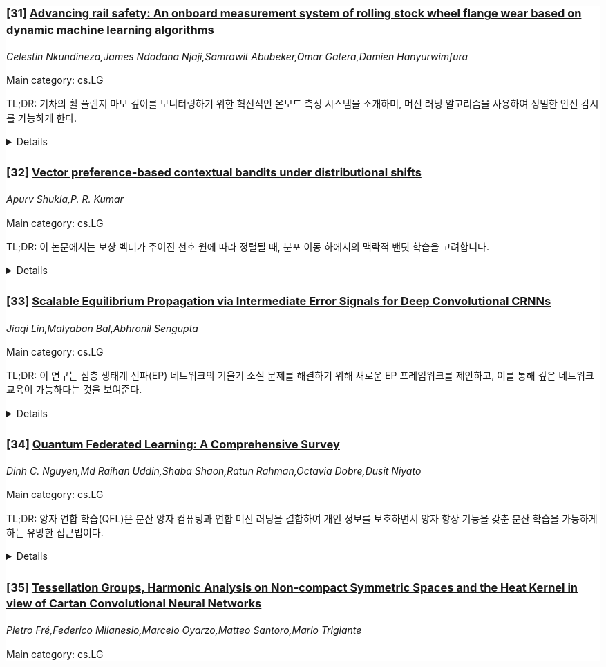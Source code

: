 
### [31] [Advancing rail safety: An onboard measurement system of rolling stock wheel flange wear based on dynamic machine learning algorithms](https://arxiv.org/abs/2508.15963)
*Celestin Nkundineza,James Ndodana Njaji,Samrawit Abubeker,Omar Gatera,Damien Hanyurwimfura*

Main category: cs.LG

TL;DR: 기차의 휠 플랜지 마모 깊이를 모니터링하기 위한 혁신적인 온보드 측정 시스템을 소개하며, 머신 러닝 알고리즘을 사용하여 정밀한 안전 감시를 가능하게 한다.


<details><summary>Details</summary></details>


### [32] [Vector preference-based contextual bandits under distributional shifts](https://arxiv.org/abs/2508.15966)
*Apurv Shukla,P. R. Kumar*

Main category: cs.LG

TL;DR: 이 논문에서는 보상 벡터가 주어진 선호 원에 따라 정렬될 때, 분포 이동 하에서의 맥락적 밴딧 학습을 고려합니다.


<details><summary>Details</summary></details>


### [33] [Scalable Equilibrium Propagation via Intermediate Error Signals for Deep Convolutional CRNNs](https://arxiv.org/abs/2508.15989)
*Jiaqi Lin,Malyaban Bal,Abhronil Sengupta*

Main category: cs.LG

TL;DR: 이 연구는 심층 생태계 전파(EP) 네트워크의 기울기 소실 문제를 해결하기 위해 새로운 EP 프레임워크를 제안하고, 이를 통해 깊은 네트워크 교육이 가능하다는 것을 보여준다.


<details><summary>Details</summary></details>


### [34] [Quantum Federated Learning: A Comprehensive Survey](https://arxiv.org/abs/2508.15998)
*Dinh C. Nguyen,Md Raihan Uddin,Shaba Shaon,Ratun Rahman,Octavia Dobre,Dusit Niyato*

Main category: cs.LG

TL;DR: 양자 연합 학습(QFL)은 분산 양자 컴퓨팅과 연합 머신 러닝을 결합하여 개인 정보를 보호하면서 양자 향상 기능을 갖춘 분산 학습을 가능하게 하는 유망한 접근법이다.


<details><summary>Details</summary></details>


### [35] [Tessellation Groups, Harmonic Analysis on Non-compact Symmetric Spaces and the Heat Kernel in view of Cartan Convolutional Neural Networks](https://arxiv.org/abs/2508.16015)
*Pietro Fré,Federico Milanesio,Marcelo Oyarzo,Matteo Santoro,Mario Trigiante*

Main category: cs.LG
